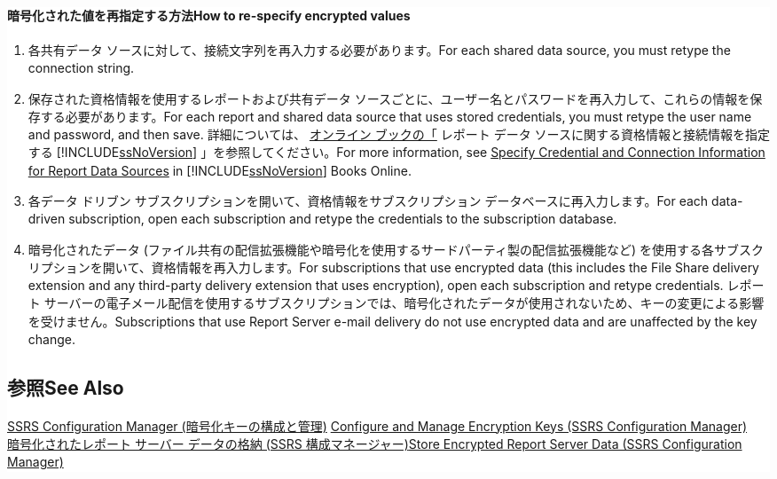 #### <a name="how-to-re-specify-encrypted-values"></a><span data-ttu-id="029a2-169">暗号化された値を再指定する方法</span><span class="sxs-lookup"><span data-stu-id="029a2-169">How to re-specify encrypted values</span></span>  
  
1.  <span data-ttu-id="029a2-170">各共有データ ソースに対して、接続文字列を再入力する必要があります。</span><span class="sxs-lookup"><span data-stu-id="029a2-170">For each shared data source, you must retype the connection string.</span></span>  
  
2.  <span data-ttu-id="029a2-171">保存された資格情報を使用するレポートおよび共有データ ソースごとに、ユーザー名とパスワードを再入力して、これらの情報を保存する必要があります。</span><span class="sxs-lookup"><span data-stu-id="029a2-171">For each report and shared data source that uses stored credentials, you must retype the user name and password, and then save.</span></span> <span data-ttu-id="029a2-172">詳細については、 [オンライン ブックの「](../../integration-services/connection-manager/data-sources.md) レポート データ ソースに関する資格情報と接続情報を指定する [!INCLUDE[ssNoVersion](../../includes/ssnoversion-md.md)] 」を参照してください。</span><span class="sxs-lookup"><span data-stu-id="029a2-172">For more information, see [Specify Credential and Connection Information for Report Data Sources](../../integration-services/connection-manager/data-sources.md) in [!INCLUDE[ssNoVersion](../../includes/ssnoversion-md.md)] Books Online.</span></span>  
  
3.  <span data-ttu-id="029a2-173">各データ ドリブン サブスクリプションを開いて、資格情報をサブスクリプション データベースに再入力します。</span><span class="sxs-lookup"><span data-stu-id="029a2-173">For each data-driven subscription, open each subscription and retype the credentials to the subscription database.</span></span>  
  
4.  <span data-ttu-id="029a2-174">暗号化されたデータ (ファイル共有の配信拡張機能や暗号化を使用するサードパーティ製の配信拡張機能など) を使用する各サブスクリプションを開いて、資格情報を再入力します。</span><span class="sxs-lookup"><span data-stu-id="029a2-174">For subscriptions that use encrypted data (this includes the File Share delivery extension and any third-party delivery extension that uses encryption), open each subscription and retype credentials.</span></span> <span data-ttu-id="029a2-175">レポート サーバーの電子メール配信を使用するサブスクリプションでは、暗号化されたデータが使用されないため、キーの変更による影響を受けません。</span><span class="sxs-lookup"><span data-stu-id="029a2-175">Subscriptions that use Report Server e-mail delivery do not use encrypted data and are unaffected by the key change.</span></span>  
  
## <a name="see-also"></a><span data-ttu-id="029a2-176">参照</span><span class="sxs-lookup"><span data-stu-id="029a2-176">See Also</span></span>  
 <span data-ttu-id="029a2-177">[SSRS Configuration Manager &#40;暗号化キーの構成と管理&#41;](ssrs-encryption-keys-manage-encryption-keys.md) </span><span class="sxs-lookup"><span data-stu-id="029a2-177">[Configure and Manage Encryption Keys &#40;SSRS Configuration Manager&#41;](ssrs-encryption-keys-manage-encryption-keys.md) </span></span>  
 [<span data-ttu-id="029a2-178">暗号化されたレポート サーバー データの格納 &#40;SSRS 構成マネージャー&#41;</span><span class="sxs-lookup"><span data-stu-id="029a2-178">Store Encrypted Report Server Data &#40;SSRS Configuration Manager&#41;</span></span>](ssrs-encryption-keys-store-encrypted-report-server-data.md)  
  
  
